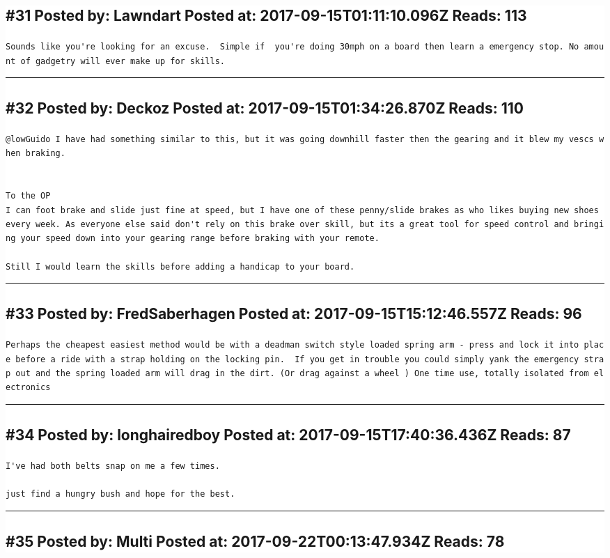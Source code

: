 ## \#31 Posted by: Lawndart Posted at: 2017-09-15T01:11:10.096Z Reads: 113

```
Sounds like you're looking for an excuse.  Simple if  you're doing 30mph on a board then learn a emergency stop. No amount of gadgetry will ever make up for skills.
```

---
## \#32 Posted by: Deckoz Posted at: 2017-09-15T01:34:26.870Z Reads: 110

```
@lowGuido I have had something similar to this, but it was going downhill faster then the gearing and it blew my vescs when braking. 


To the OP
I can foot brake and slide just fine at speed, but I have one of these penny/slide brakes as who likes buying new shoes every week. As everyone else said don't rely on this brake over skill, but its a great tool for speed control and bringing your speed down into your gearing range before braking with your remote. 

Still I would learn the skills before adding a handicap to your board.
```

---
## \#33 Posted by: FredSaberhagen Posted at: 2017-09-15T15:12:46.557Z Reads: 96

```
Perhaps the cheapest easiest method would be with a deadman switch style loaded spring arm - press and lock it into place before a ride with a strap holding on the locking pin.  If you get in trouble you could simply yank the emergency strap out and the spring loaded arm will drag in the dirt. (Or drag against a wheel ) One time use, totally isolated from electronics
```

---
## \#34 Posted by: longhairedboy Posted at: 2017-09-15T17:40:36.436Z Reads: 87

```
I've had both belts snap on me a few times. 

just find a hungry bush and hope for the best.
```

---
## \#35 Posted by: Multi Posted at: 2017-09-22T00:13:47.934Z Reads: 78
